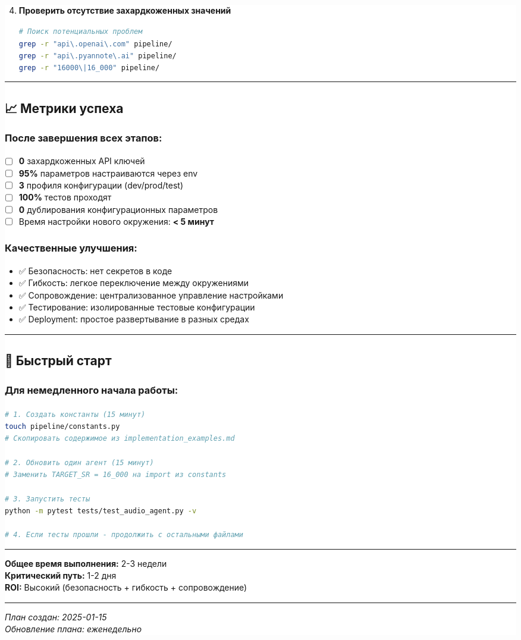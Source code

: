 4. **Проверить отсутствие захардкоженных значений**
   ```bash
   # Поиск потенциальных проблем
   grep -r "api\.openai\.com" pipeline/
   grep -r "api\.pyannote\.ai" pipeline/
   grep -r "16000\|16_000" pipeline/
   ```

---

## 📈 Метрики успеха

### После завершения всех этапов:

- [ ] **0** захардкоженных API ключей
- [ ] **95%** параметров настраиваются через env
- [ ] **3** профиля конфигурации (dev/prod/test)
- [ ] **100%** тестов проходят
- [ ] **0** дублирования конфигурационных параметров
- [ ] Время настройки нового окружения: **< 5 минут**

### Качественные улучшения:

- ✅ Безопасность: нет секретов в коде
- ✅ Гибкость: легкое переключение между окружениями  
- ✅ Сопровождение: централизованное управление настройками
- ✅ Тестирование: изолированные тестовые конфигурации
- ✅ Deployment: простое развертывание в разных средах

---

## 🚀 Быстрый старт

### Для немедленного начала работы:

```bash
# 1. Создать константы (15 минут)
touch pipeline/constants.py
# Скопировать содержимое из implementation_examples.md

# 2. Обновить один агент (15 минут)
# Заменить TARGET_SR = 16_000 на import из constants

# 3. Запустить тесты
python -m pytest tests/test_audio_agent.py -v

# 4. Если тесты прошли - продолжить с остальными файлами
```

---

**Общее время выполнения:** 2-3 недели  
**Критический путь:** 1-2 дня  
**ROI:** Высокий (безопасность + гибкость + сопровождение)

---

*План создан: 2025-01-15*  
*Обновление плана: еженедельно*
